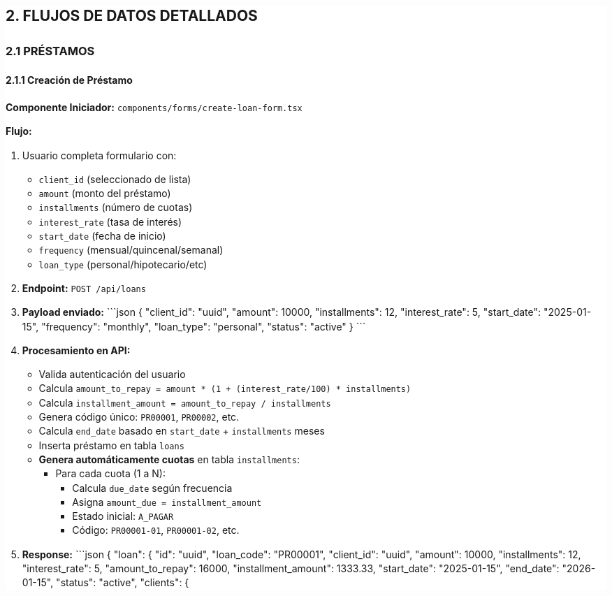 
## 2. FLUJOS DE DATOS DETALLADOS

### 2.1 PRÉSTAMOS

#### 2.1.1 Creación de Préstamo

**Componente Iniciador:** `components/forms/create-loan-form.tsx`

**Flujo:**
1. Usuario completa formulario con:
   - `client_id` (seleccionado de lista)
   - `amount` (monto del préstamo)
   - `installments` (número de cuotas)
   - `interest_rate` (tasa de interés)
   - `start_date` (fecha de inicio)
   - `frequency` (mensual/quincenal/semanal)
   - `loan_type` (personal/hipotecario/etc)

2. **Endpoint:** `POST /api/loans`

3. **Payload enviado:**
\`\`\`json
{
  "client_id": "uuid",
  "amount": 10000,
  "installments": 12,
  "interest_rate": 5,
  "start_date": "2025-01-15",
  "frequency": "monthly",
  "loan_type": "personal",
  "status": "active"
}
\`\`\`

4. **Procesamiento en API:**
   - Valida autenticación del usuario
   - Calcula `amount_to_repay = amount * (1 + (interest_rate/100) * installments)`
   - Calcula `installment_amount = amount_to_repay / installments`
   - Genera código único: `PR00001`, `PR00002`, etc.
   - Calcula `end_date` basado en `start_date` + `installments` meses
   - Inserta préstamo en tabla `loans`
   - **Genera automáticamente cuotas** en tabla `installments`:
     - Para cada cuota (1 a N):
       - Calcula `due_date` según frecuencia
       - Asigna `amount_due = installment_amount`
       - Estado inicial: `A_PAGAR`
       - Código: `PR00001-01`, `PR00001-02`, etc.

5. **Response:**
\`\`\`json
{
  "loan": {
    "id": "uuid",
    "loan_code": "PR00001",
    "client_id": "uuid",
    "amount": 10000,
    "installments": 12,
    "interest_rate": 5,
    "amount_to_repay": 16000,
    "installment_amount": 1333.33,
    "start_date": "2025-01-15",
    "end_date": "2026-01-15",
    "status": "active",
    "clients": {